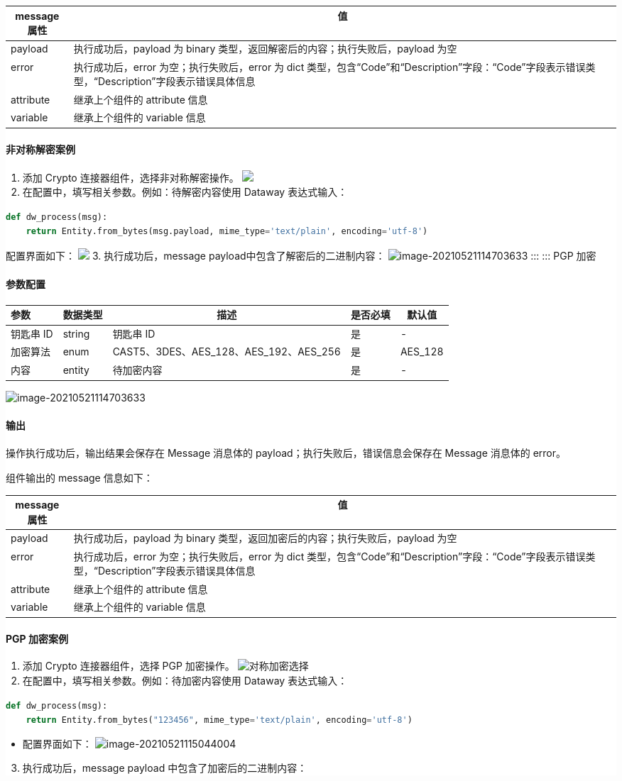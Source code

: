 | message 属性 | 值                                                           |
| ----------- | ------------------------------------------------------------ |
| payload     | 执行成功后，payload 为 binary 类型，返回解密后的内容；执行失败后，payload 为空 |
| error       | 执行成功后，error 为空；执行失败后，error 为 dict 类型，包含“Code”和“Description”字段：“Code”字段表示错误类型，“Description”字段表示错误具体信息 |
| attribute   | 继承上个组件的 attribute 信息                                  |
| variable    | 继承上个组件的 variable 信息                                   |

#### 非对称解密案例
1. 添加 Crypto 连接器组件，选择非对称解密操作。
![](https://qcloudimg.tencent-cloud.cn/raw/017e57cef1eff2c9d6b4a3e054b6f976.png)
2. 在配置中，填写相关参数。例如：待解密内容使用 Dataway 表达式输入：
```python
def dw_process(msg):
    return Entity.from_bytes(msg.payload, mime_type='text/plain', encoding='utf-8')
```
  配置界面如下：
![](https://qcloudimg.tencent-cloud.cn/raw/28c6bfaf11dd05f7c84562cd9f03944f.png)
3. 执行成功后，message payload中包含了解密后的二进制内容：
![image-20210521114703633](https://main.qcloudimg.com/raw/5370e7abc9908663b7b531fdb5fa1813.jpg)
:::
::: PGP 加密
#### 参数配置

| 参数     | 数据类型 | 描述                               | **是否必填** | **默认值** |
| :------- | -------- | ---------------------------------- | ------------ | ---------- |
| 钥匙串 ID | string   | 钥匙串 ID                           | 是           |      -      |
| 加密算法 | enum     | CAST5、3DES、AES_128、AES_192、AES_256 | 是           | AES_128    |
| 内容     | entity   | 待加密内容                         | 是           |  -          |

![image-20210521114703633](https://main.qcloudimg.com/raw/e7e15db73a35a435ee2825d9b7117b5c.jpg)

####  输出
操作执行成功后，输出结果会保存在 Message 消息体的 payload；执行失败后，错误信息会保存在 Message 消息体的 error。

组件输出的 message 信息如下：

| message 属性 | 值                                                           |
| ----------- | ------------------------------------------------------------ |
| payload     | 执行成功后，payload 为 binary 类型，返回加密后的内容；执行失败后，payload 为空 |
| error       | 执行成功后，error 为空；执行失败后，error 为 dict 类型，包含“Code”和“Description”字段：“Code”字段表示错误类型，“Description”字段表示错误具体信息 |
| attribute   | 继承上个组件的 attribute 信息                                  |
| variable    | 继承上个组件的 variable 信息                                   |

#### PGP 加密案例
1. 添加 Crypto 连接器组件，选择 PGP 加密操作。
![对称加密选择](https://main.qcloudimg.com/raw/7dd0fa4440e359e94a07218afac26008/pgp_select.png)
2. 在配置中，填写相关参数。例如：待加密内容使用 Dataway 表达式输入：
```python
def dw_process(msg):
    return Entity.from_bytes("123456", mime_type='text/plain', encoding='utf-8')
```
 - 配置界面如下：
![image-20210521115044004](https://main.qcloudimg.com/raw/e7e15db73a35a435ee2825d9b7117b5c.jpg)
3. 执行成功后，message payload 中包含了加密后的二进制内容：
